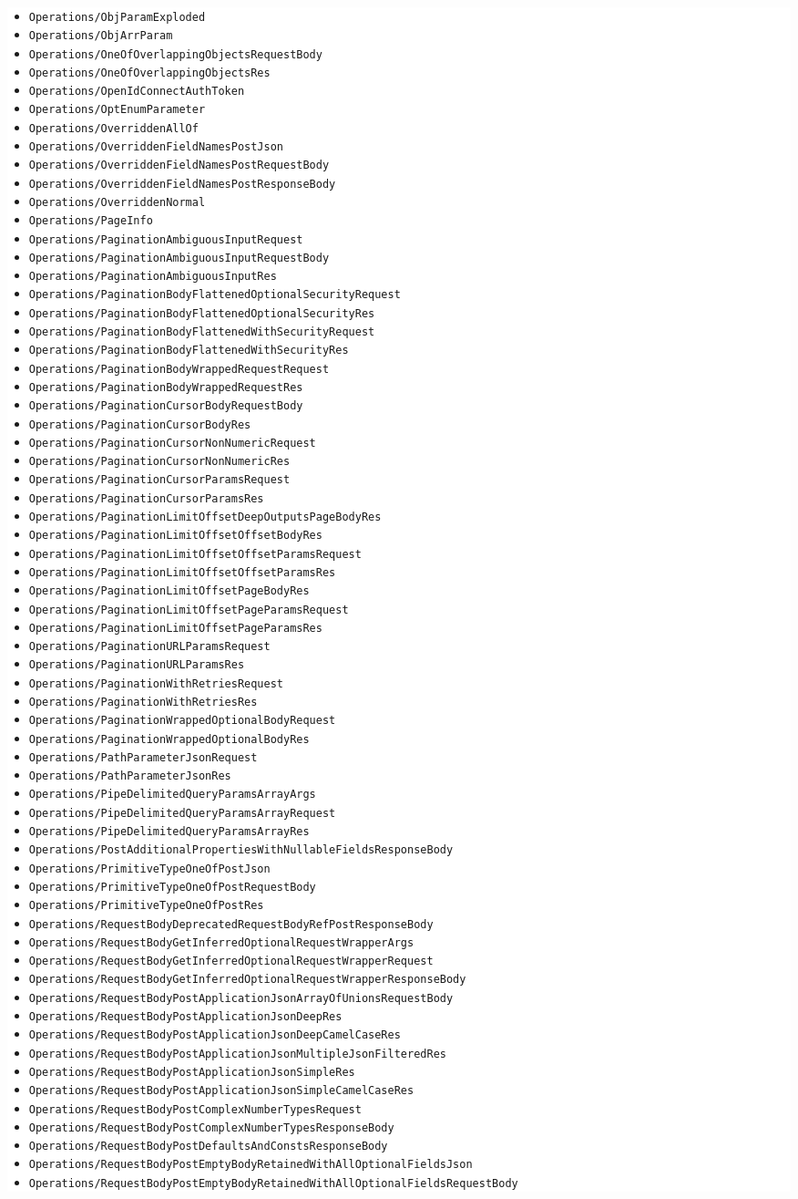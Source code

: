 - ``Operations/ObjParamExploded``
- ``Operations/ObjArrParam``
- ``Operations/OneOfOverlappingObjectsRequestBody``
- ``Operations/OneOfOverlappingObjectsRes``
- ``Operations/OpenIdConnectAuthToken``
- ``Operations/OptEnumParameter``
- ``Operations/OverriddenAllOf``
- ``Operations/OverriddenFieldNamesPostJson``
- ``Operations/OverriddenFieldNamesPostRequestBody``
- ``Operations/OverriddenFieldNamesPostResponseBody``
- ``Operations/OverriddenNormal``
- ``Operations/PageInfo``
- ``Operations/PaginationAmbiguousInputRequest``
- ``Operations/PaginationAmbiguousInputRequestBody``
- ``Operations/PaginationAmbiguousInputRes``
- ``Operations/PaginationBodyFlattenedOptionalSecurityRequest``
- ``Operations/PaginationBodyFlattenedOptionalSecurityRes``
- ``Operations/PaginationBodyFlattenedWithSecurityRequest``
- ``Operations/PaginationBodyFlattenedWithSecurityRes``
- ``Operations/PaginationBodyWrappedRequestRequest``
- ``Operations/PaginationBodyWrappedRequestRes``
- ``Operations/PaginationCursorBodyRequestBody``
- ``Operations/PaginationCursorBodyRes``
- ``Operations/PaginationCursorNonNumericRequest``
- ``Operations/PaginationCursorNonNumericRes``
- ``Operations/PaginationCursorParamsRequest``
- ``Operations/PaginationCursorParamsRes``
- ``Operations/PaginationLimitOffsetDeepOutputsPageBodyRes``
- ``Operations/PaginationLimitOffsetOffsetBodyRes``
- ``Operations/PaginationLimitOffsetOffsetParamsRequest``
- ``Operations/PaginationLimitOffsetOffsetParamsRes``
- ``Operations/PaginationLimitOffsetPageBodyRes``
- ``Operations/PaginationLimitOffsetPageParamsRequest``
- ``Operations/PaginationLimitOffsetPageParamsRes``
- ``Operations/PaginationURLParamsRequest``
- ``Operations/PaginationURLParamsRes``
- ``Operations/PaginationWithRetriesRequest``
- ``Operations/PaginationWithRetriesRes``
- ``Operations/PaginationWrappedOptionalBodyRequest``
- ``Operations/PaginationWrappedOptionalBodyRes``
- ``Operations/PathParameterJsonRequest``
- ``Operations/PathParameterJsonRes``
- ``Operations/PipeDelimitedQueryParamsArrayArgs``
- ``Operations/PipeDelimitedQueryParamsArrayRequest``
- ``Operations/PipeDelimitedQueryParamsArrayRes``
- ``Operations/PostAdditionalPropertiesWithNullableFieldsResponseBody``
- ``Operations/PrimitiveTypeOneOfPostJson``
- ``Operations/PrimitiveTypeOneOfPostRequestBody``
- ``Operations/PrimitiveTypeOneOfPostRes``
- ``Operations/RequestBodyDeprecatedRequestBodyRefPostResponseBody``
- ``Operations/RequestBodyGetInferredOptionalRequestWrapperArgs``
- ``Operations/RequestBodyGetInferredOptionalRequestWrapperRequest``
- ``Operations/RequestBodyGetInferredOptionalRequestWrapperResponseBody``
- ``Operations/RequestBodyPostApplicationJsonArrayOfUnionsRequestBody``
- ``Operations/RequestBodyPostApplicationJsonDeepRes``
- ``Operations/RequestBodyPostApplicationJsonDeepCamelCaseRes``
- ``Operations/RequestBodyPostApplicationJsonMultipleJsonFilteredRes``
- ``Operations/RequestBodyPostApplicationJsonSimpleRes``
- ``Operations/RequestBodyPostApplicationJsonSimpleCamelCaseRes``
- ``Operations/RequestBodyPostComplexNumberTypesRequest``
- ``Operations/RequestBodyPostComplexNumberTypesResponseBody``
- ``Operations/RequestBodyPostDefaultsAndConstsResponseBody``
- ``Operations/RequestBodyPostEmptyBodyRetainedWithAllOptionalFieldsJson``
- ``Operations/RequestBodyPostEmptyBodyRetainedWithAllOptionalFieldsRequestBody``